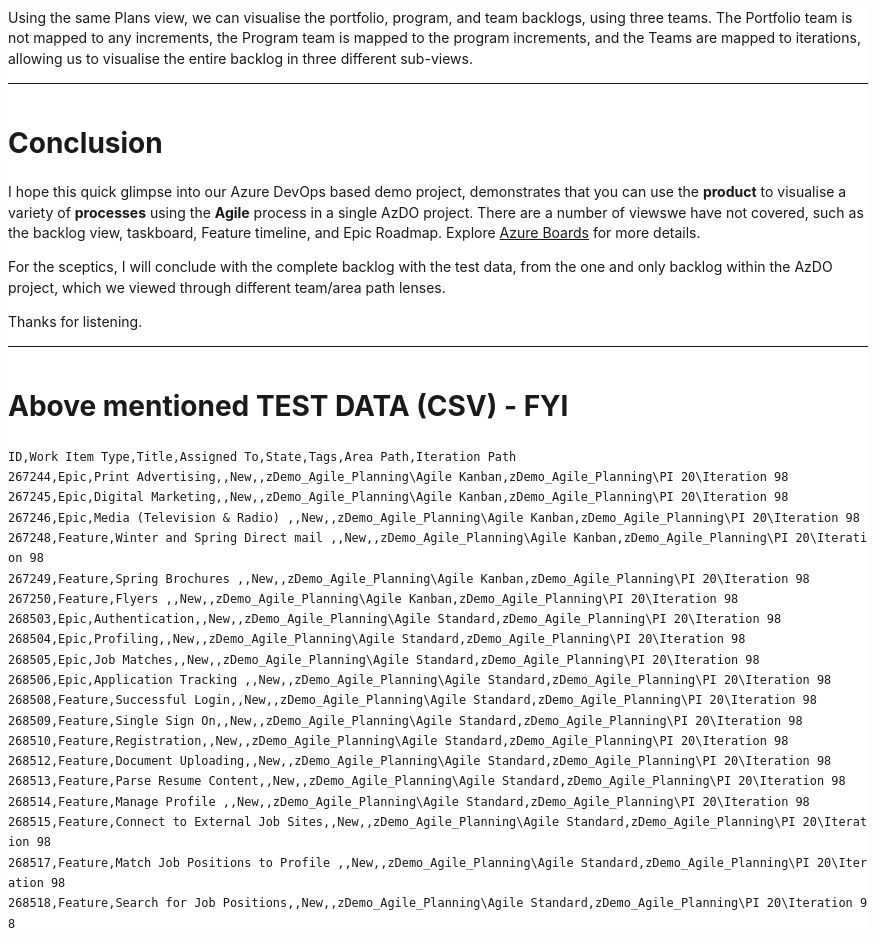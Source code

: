 Using the same Plans view, we can visualise the portfolio, program, and team backlogs, using three teams. The Portfolio team is not mapped to any increments, the Program team is mapped to the program increments, and the Teams are mapped to iterations, allowing us to visualise the entire backlog in three different sub-views.

---

# Conclusion

I hope this quick glimpse into our Azure DevOps based demo project, demonstrates that you can use the **product** to visualise a variety of **processes** using the **Agile** process in a single AzDO project. There are a number of viewswe have not covered, such as the backlog view, taskboard, Feature timeline, and Epic Roadmap. Explore [Azure Boards](https://azure.microsoft.com/en-us/services/devops/boards/) for more details.

For the sceptics, I will conclude with the complete backlog with the test data, from the one and only backlog within the AzDO project, which we viewed through different team/area path lenses.

Thanks for listening.

---

# Above mentioned TEST DATA (CSV) - FYI

```
ID,Work Item Type,Title,Assigned To,State,Tags,Area Path,Iteration Path
267244,Epic,Print Advertising,,New,,zDemo_Agile_Planning\Agile Kanban,zDemo_Agile_Planning\PI 20\Iteration 98
267245,Epic,Digital Marketing,,New,,zDemo_Agile_Planning\Agile Kanban,zDemo_Agile_Planning\PI 20\Iteration 98
267246,Epic,Media (Television & Radio) ,,New,,zDemo_Agile_Planning\Agile Kanban,zDemo_Agile_Planning\PI 20\Iteration 98
267248,Feature,Winter and Spring Direct mail ,,New,,zDemo_Agile_Planning\Agile Kanban,zDemo_Agile_Planning\PI 20\Iteration 98
267249,Feature,Spring Brochures ,,New,,zDemo_Agile_Planning\Agile Kanban,zDemo_Agile_Planning\PI 20\Iteration 98
267250,Feature,Flyers ,,New,,zDemo_Agile_Planning\Agile Kanban,zDemo_Agile_Planning\PI 20\Iteration 98
268503,Epic,Authentication,,New,,zDemo_Agile_Planning\Agile Standard,zDemo_Agile_Planning\PI 20\Iteration 98
268504,Epic,Profiling,,New,,zDemo_Agile_Planning\Agile Standard,zDemo_Agile_Planning\PI 20\Iteration 98
268505,Epic,Job Matches,,New,,zDemo_Agile_Planning\Agile Standard,zDemo_Agile_Planning\PI 20\Iteration 98
268506,Epic,Application Tracking ,,New,,zDemo_Agile_Planning\Agile Standard,zDemo_Agile_Planning\PI 20\Iteration 98
268508,Feature,Successful Login,,New,,zDemo_Agile_Planning\Agile Standard,zDemo_Agile_Planning\PI 20\Iteration 98
268509,Feature,Single Sign On,,New,,zDemo_Agile_Planning\Agile Standard,zDemo_Agile_Planning\PI 20\Iteration 98
268510,Feature,Registration,,New,,zDemo_Agile_Planning\Agile Standard,zDemo_Agile_Planning\PI 20\Iteration 98
268512,Feature,Document Uploading,,New,,zDemo_Agile_Planning\Agile Standard,zDemo_Agile_Planning\PI 20\Iteration 98
268513,Feature,Parse Resume Content,,New,,zDemo_Agile_Planning\Agile Standard,zDemo_Agile_Planning\PI 20\Iteration 98
268514,Feature,Manage Profile ,,New,,zDemo_Agile_Planning\Agile Standard,zDemo_Agile_Planning\PI 20\Iteration 98
268515,Feature,Connect to External Job Sites,,New,,zDemo_Agile_Planning\Agile Standard,zDemo_Agile_Planning\PI 20\Iteration 98
268517,Feature,Match Job Positions to Profile ,,New,,zDemo_Agile_Planning\Agile Standard,zDemo_Agile_Planning\PI 20\Iteration 98
268518,Feature,Search for Job Positions,,New,,zDemo_Agile_Planning\Agile Standard,zDemo_Agile_Planning\PI 20\Iteration 98
```